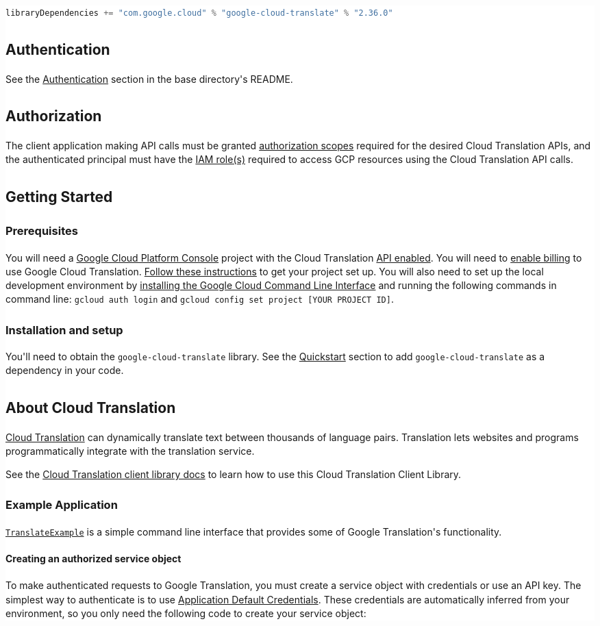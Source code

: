 ```Scala
libraryDependencies += "com.google.cloud" % "google-cloud-translate" % "2.36.0"
```


## Authentication

See the [Authentication][authentication] section in the base directory's README.

## Authorization

The client application making API calls must be granted [authorization scopes][auth-scopes] required for the desired Cloud Translation APIs, and the authenticated principal must have the [IAM role(s)][predefined-iam-roles] required to access GCP resources using the Cloud Translation API calls.

## Getting Started

### Prerequisites

You will need a [Google Cloud Platform Console][developer-console] project with the Cloud Translation [API enabled][enable-api].
You will need to [enable billing][enable-billing] to use Google Cloud Translation.
[Follow these instructions][create-project] to get your project set up. You will also need to set up the local development environment by
[installing the Google Cloud Command Line Interface][cloud-cli] and running the following commands in command line:
`gcloud auth login` and `gcloud config set project [YOUR PROJECT ID]`.

### Installation and setup

You'll need to obtain the `google-cloud-translate` library.  See the [Quickstart](#quickstart) section
to add `google-cloud-translate` as a dependency in your code.

## About Cloud Translation


[Cloud Translation][product-docs] can dynamically translate text between thousands of language pairs. Translation lets websites and programs programmatically integrate with the translation service.

See the [Cloud Translation client library docs][javadocs] to learn how to
use this Cloud Translation Client Library.


### Example Application

[`TranslateExample`](https://github.com/googleapis/google-cloud-java/blob/master/google-cloud-examples/src/main/java/com/google/cloud/examples/translate/TranslateExample.java)
is a simple command line interface that provides some of Google Translation's functionality.

#### Creating an authorized service object
To make authenticated requests to Google Translation, you must create a service object with
credentials or use an API key. The simplest way to authenticate is to use
[Application Default Credentials](https://developers.google.com/identity/protocols/application-default-credentials).
These credentials are automatically inferred from your environment, so you only need the following
code to create your service object:


[product-docs]: https://cloud.google.com/translate/docs/
[javadocs]: https://cloud.google.com/java/docs/reference/google-cloud-translate/latest/overview
[kokoro-badge-image-1]: http://storage.googleapis.com/cloud-devrel-public/java/badges/google-cloud-java/java7.svg
[kokoro-badge-link-1]: http://storage.googleapis.com/cloud-devrel-public/java/badges/google-cloud-java/java7.html
[kokoro-badge-image-2]: http://storage.googleapis.com/cloud-devrel-public/java/badges/google-cloud-java/java8.svg
[kokoro-badge-link-2]: http://storage.googleapis.com/cloud-devrel-public/java/badges/google-cloud-java/java8.html
[kokoro-badge-image-3]: http://storage.googleapis.com/cloud-devrel-public/java/badges/google-cloud-java/java8-osx.svg
[kokoro-badge-link-3]: http://storage.googleapis.com/cloud-devrel-public/java/badges/google-cloud-java/java8-osx.html
[kokoro-badge-image-4]: http://storage.googleapis.com/cloud-devrel-public/java/badges/google-cloud-java/java8-win.svg
[kokoro-badge-link-4]: http://storage.googleapis.com/cloud-devrel-public/java/badges/google-cloud-java/java8-win.html
[kokoro-badge-image-5]: http://storage.googleapis.com/cloud-devrel-public/java/badges/google-cloud-java/java11.svg
[kokoro-badge-link-5]: http://storage.googleapis.com/cloud-devrel-public/java/badges/google-cloud-java/java11.html
[stability-image]: https://img.shields.io/badge/stability-stable-green
[maven-version-image]: https://img.shields.io/maven-central/v/com.google.cloud/google-cloud-translate.svg
[maven-version-link]: https://central.sonatype.com/artifact/com.google.cloud/google-cloud-translate/2.36.0
[authentication]: https://github.com/googleapis/google-cloud-java#authentication
[auth-scopes]: https://developers.google.com/identity/protocols/oauth2/scopes
[predefined-iam-roles]: https://cloud.google.com/iam/docs/understanding-roles#predefined_roles
[iam-policy]: https://cloud.google.com/iam/docs/overview#cloud-iam-policy
[developer-console]: https://console.developers.google.com/
[create-project]: https://cloud.google.com/resource-manager/docs/creating-managing-projects
[cloud-cli]: https://cloud.google.com/cli
[troubleshooting]: https://github.com/googleapis/google-cloud-java/blob/main/TROUBLESHOOTING.md
[contributing]: https://github.com/googleapis/google-cloud-java/blob/main/CONTRIBUTING.md
[code-of-conduct]: https://github.com/googleapis/google-cloud-java/blob/main/CODE_OF_CONDUCT.md#contributor-code-of-conduct
[license]: https://github.com/googleapis/google-cloud-java/blob/main/LICENSE
[enable-billing]: https://cloud.google.com/apis/docs/getting-started#enabling_billing
[enable-api]: https://console.cloud.google.com/flows/enableapi?apiid=translation.googleapis.com
[libraries-bom]: https://github.com/GoogleCloudPlatform/cloud-opensource-java/wiki/The-Google-Cloud-Platform-Libraries-BOM
[shell_img]: https://gstatic.com/cloudssh/images/open-btn.png
[semver]: https://semver.org/
[cloudlibs]: https://cloud.google.com/apis/docs/client-libraries-explained
[apilibs]: https://cloud.google.com/apis/docs/client-libraries-explained#google_api_client_libraries
[oracle]: https://www.oracle.com/java/technologies/java-se-support-roadmap.html
[g-c-j]: http://github.com/googleapis/google-cloud-java